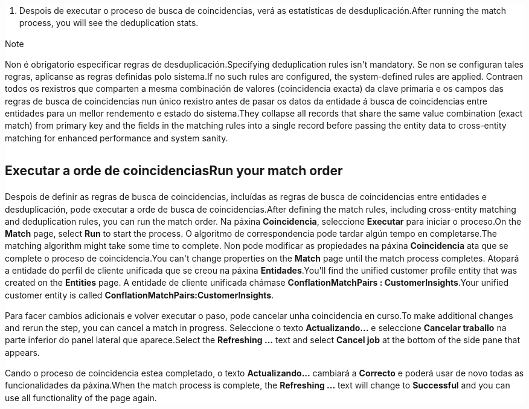 1. <span data-ttu-id="a798a-197">Despois de executar o proceso de busca de coincidencias, verá as estatísticas de desduplicación.</span><span class="sxs-lookup"><span data-stu-id="a798a-197">After running the match process, you will see the deduplication stats.</span></span>
   
> [!NOTE]
> <span data-ttu-id="a798a-198">Non é obrigatorio especificar regras de desduplicación.</span><span class="sxs-lookup"><span data-stu-id="a798a-198">Specifying deduplication rules isn't mandatory.</span></span> <span data-ttu-id="a798a-199">Se non se configuran tales regras, aplícanse as regras definidas polo sistema.</span><span class="sxs-lookup"><span data-stu-id="a798a-199">If no such rules are configured, the system-defined rules are applied.</span></span> <span data-ttu-id="a798a-200">Contraen todos os rexistros que comparten a mesma combinación de valores (coincidencia exacta) da clave primaria e os campos das regras de busca de coincidencias nun único rexistro antes de pasar os datos da entidade á busca de coincidencias entre entidades para un mellor rendemento e estado do sistema.</span><span class="sxs-lookup"><span data-stu-id="a798a-200">They collapse all records that share the same value combination (exact match) from primary key and the fields in the matching rules into a single record before passing the entity data to cross-entity matching for enhanced performance and system sanity.</span></span>

## <a name="run-your-match-order"></a><span data-ttu-id="a798a-201">Executar a orde de coincidencias</span><span class="sxs-lookup"><span data-stu-id="a798a-201">Run your match order</span></span>

<span data-ttu-id="a798a-202">Despois de definir as regras de busca de coincidencias, incluídas as regras de busca de coincidencias entre entidades e desduplicación, pode executar a orde de busca de coincidencias.</span><span class="sxs-lookup"><span data-stu-id="a798a-202">After defining the match rules, including cross-entity matching and deduplication rules, you can run the match order.</span></span> <span data-ttu-id="a798a-203">Na páxina **Coincidencia**, seleccione **Executar** para iniciar o proceso.</span><span class="sxs-lookup"><span data-stu-id="a798a-203">On the **Match** page, select **Run** to start the process.</span></span> <span data-ttu-id="a798a-204">O algoritmo de correspondencia pode tardar algún tempo en completarse.</span><span class="sxs-lookup"><span data-stu-id="a798a-204">The matching algorithm might take some time to complete.</span></span> <span data-ttu-id="a798a-205">Non pode modificar as propiedades na páxina **Coincidencia** ata que se complete o proceso de coincidencia.</span><span class="sxs-lookup"><span data-stu-id="a798a-205">You can't change properties on the **Match** page until the match process completes.</span></span> <span data-ttu-id="a798a-206">Atopará a entidade do perfil de cliente unificada que se creou na páxina **Entidades**.</span><span class="sxs-lookup"><span data-stu-id="a798a-206">You'll find the unified customer profile entity that was created on the **Entities** page.</span></span> <span data-ttu-id="a798a-207">A entidade de cliente unificada chámase **ConflationMatchPairs : CustomerInsights**.</span><span class="sxs-lookup"><span data-stu-id="a798a-207">Your unified customer entity is called **ConflationMatchPairs:CustomerInsights**.</span></span>

<span data-ttu-id="a798a-208">Para facer cambios adicionais e volver executar o paso, pode cancelar unha coincidencia en curso.</span><span class="sxs-lookup"><span data-stu-id="a798a-208">To make additional changes and rerun the step, you can cancel a match in progress.</span></span> <span data-ttu-id="a798a-209">Seleccione o texto **Actualizando...** e seleccione **Cancelar traballo** na parte inferior do panel lateral que aparece.</span><span class="sxs-lookup"><span data-stu-id="a798a-209">Select the **Refreshing ...** text and select **Cancel job** at the bottom of the side pane that appears.</span></span>

<span data-ttu-id="a798a-210">Cando o proceso de coincidencia estea completado, o texto **Actualizando...** cambiará a **Correcto** e poderá usar de novo todas as funcionalidades da páxina.</span><span class="sxs-lookup"><span data-stu-id="a798a-210">When the match process is complete, the **Refreshing ...** text will change to **Successful** and you can use all functionality of the page again.</span></span>
